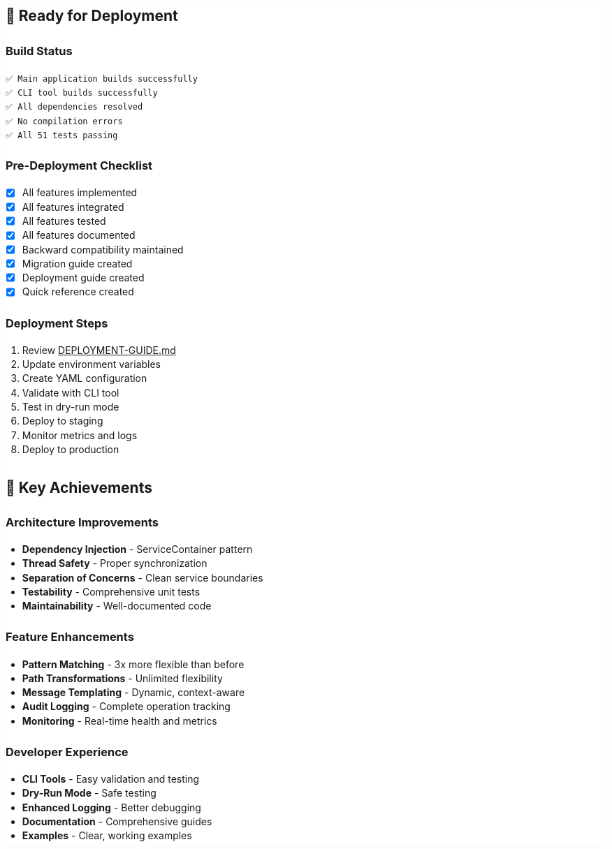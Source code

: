 ## 🚀 Ready for Deployment

### Build Status
```bash
✅ Main application builds successfully
✅ CLI tool builds successfully
✅ All dependencies resolved
✅ No compilation errors
✅ All 51 tests passing
```

### Pre-Deployment Checklist
- [x] All features implemented
- [x] All features integrated
- [x] All features tested
- [x] All features documented
- [x] Backward compatibility maintained
- [x] Migration guide created
- [x] Deployment guide created
- [x] Quick reference created

### Deployment Steps
1. Review [DEPLOYMENT-GUIDE.md](DEPLOYMENT-GUIDE.md)
2. Update environment variables
3. Create YAML configuration
4. Validate with CLI tool
5. Test in dry-run mode
6. Deploy to staging
7. Monitor metrics and logs
8. Deploy to production

## 🎯 Key Achievements

### Architecture Improvements
- **Dependency Injection** - ServiceContainer pattern
- **Thread Safety** - Proper synchronization
- **Separation of Concerns** - Clean service boundaries
- **Testability** - Comprehensive unit tests
- **Maintainability** - Well-documented code

### Feature Enhancements
- **Pattern Matching** - 3x more flexible than before
- **Path Transformations** - Unlimited flexibility
- **Message Templating** - Dynamic, context-aware
- **Audit Logging** - Complete operation tracking
- **Monitoring** - Real-time health and metrics

### Developer Experience
- **CLI Tools** - Easy validation and testing
- **Dry-Run Mode** - Safe testing
- **Enhanced Logging** - Better debugging
- **Documentation** - Comprehensive guides
- **Examples** - Clear, working examples

